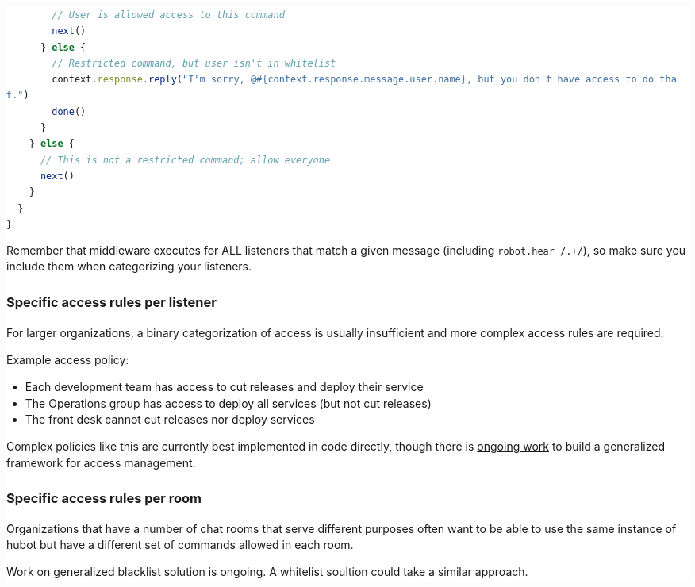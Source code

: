 ```javascript
        // User is allowed access to this command
        next()
      } else {
        // Restricted command, but user isn't in whitelist
        context.response.reply("I'm sorry, @#{context.response.message.user.name}, but you don't have access to do that.")
        done()
      }
    } else {
      // This is not a restricted command; allow everyone
      next()
    }
  }
}
```

Remember that middleware executes for ALL listeners that match a given message (including `robot.hear /.+/`), so make sure you include them when categorizing your listeners.

### Specific access rules per listener

For larger organizations, a binary categorization of access is usually insufficient and more complex access rules are required.

Example access policy:
* Each development team has access to cut releases and deploy their service
* The Operations group has access to deploy all services (but not cut releases)
* The front desk cannot cut releases nor deploy services

Complex policies like this are currently best implemented in code directly, though there is [ongoing work](https://github.com/michaelansel/hubot-rbac) to build a generalized framework for access management.

### Specific access rules per room

Organizations that have a number of chat rooms that serve different purposes often want to be able to use the same instance of hubot but have a different set of commands allowed in each room.

Work on generalized blacklist solution is [ongoing](https://github.com/kristenmills/hubot-command-blacklist). A whitelist soultion could take a similar approach.


